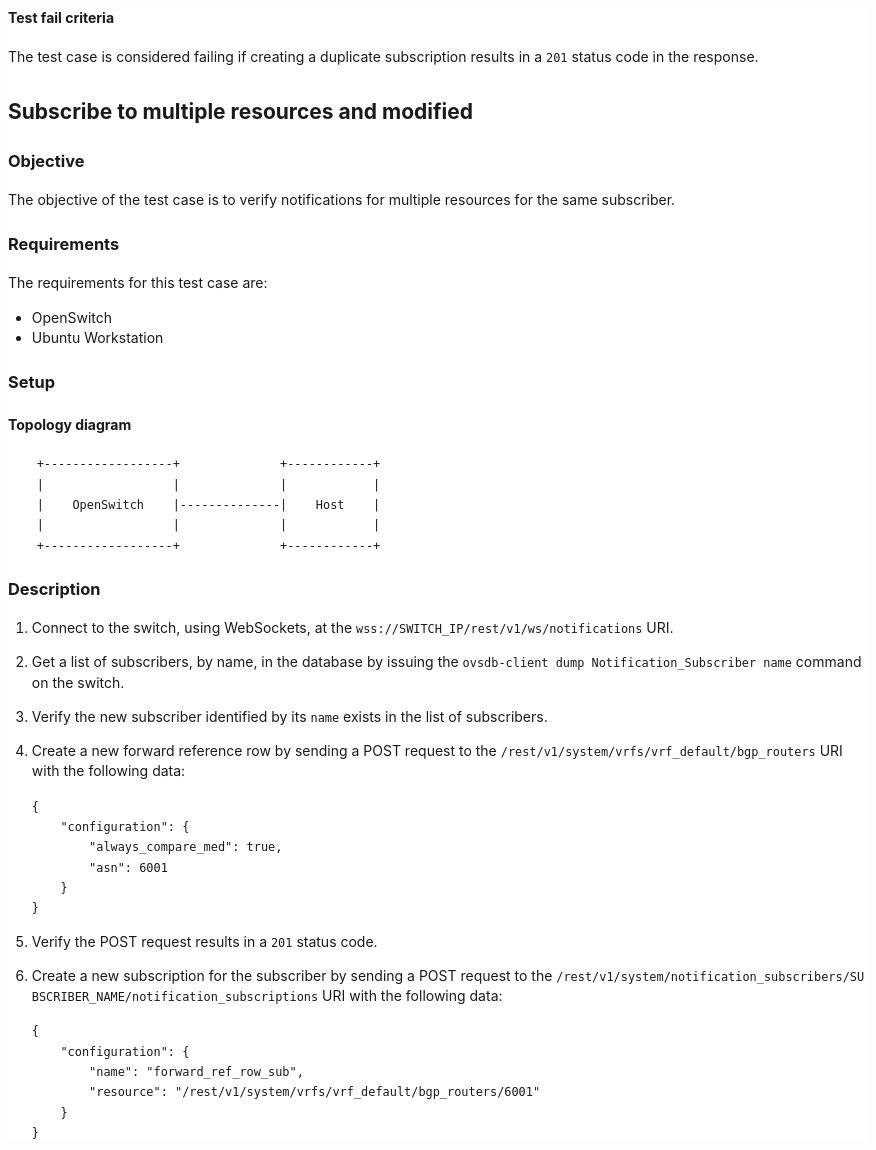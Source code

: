 #### Test fail criteria
The test case is considered failing if creating a duplicate subscription results in a `201` status code in the response.



## Subscribe to multiple resources and modified
### Objective
The objective of the test case is to verify notifications for multiple resources for the same subscriber.

### Requirements
The requirements for this test case are:

- OpenSwitch
- Ubuntu Workstation

### Setup
#### Topology diagram

```ditaa
    +------------------+              +------------+
    |                  |              |            |
    |    OpenSwitch    |--------------|    Host    |
    |                  |              |            |
    +------------------+              +------------+
```

### Description

 1. Connect to the switch, using WebSockets, at the `wss://SWITCH_IP/rest/v1/ws/notifications` URI.
 2. Get a list of subscribers, by name, in the database by issuing the `ovsdb-client dump Notification_Subscriber name` command on the switch.
 3. Verify the new subscriber identified by its `name` exists in the list of subscribers.
 4. Create a new forward reference row by sending a POST request to the `/rest/v1/system/vrfs/vrf_default/bgp_routers` URI with the following data:
    ```
    {
        "configuration": {
            "always_compare_med": true,
            "asn": 6001
        }
    }
    ```

 5. Verify the POST request results in a `201` status code.
 6. Create a new subscription for the subscriber by sending a POST request to the `/rest/v1/system/notification_subscribers/SUBSCRIBER_NAME/notification_subscriptions` URI with the following data:
    ```
    {
        "configuration": {
            "name": "forward_ref_row_sub",
            "resource": "/rest/v1/system/vrfs/vrf_default/bgp_routers/6001"
        }
    }
    ```
